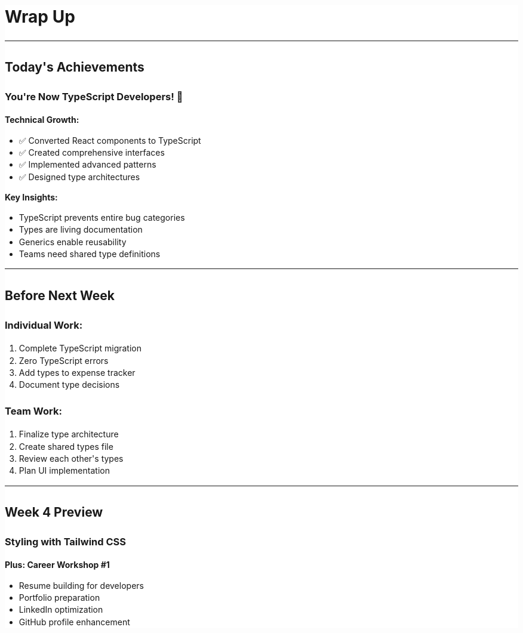 
# Wrap Up

---

## Today's Achievements

### You're Now TypeScript Developers! 🎉

**Technical Growth:**
- ✅ Converted React components to TypeScript
- ✅ Created comprehensive interfaces
- ✅ Implemented advanced patterns
- ✅ Designed type architectures

**Key Insights:**
- TypeScript prevents entire bug categories
- Types are living documentation
- Generics enable reusability
- Teams need shared type definitions

---

## Before Next Week

### Individual Work:
1. Complete TypeScript migration
2. Zero TypeScript errors
3. Add types to expense tracker
4. Document type decisions

### Team Work:
1. Finalize type architecture
2. Create shared types file
3. Review each other's types
4. Plan UI implementation

---

## Week 4 Preview

### Styling with Tailwind CSS

**Plus: Career Workshop #1**
- Resume building for developers
- Portfolio preparation
- LinkedIn optimization
- GitHub profile enhancement
